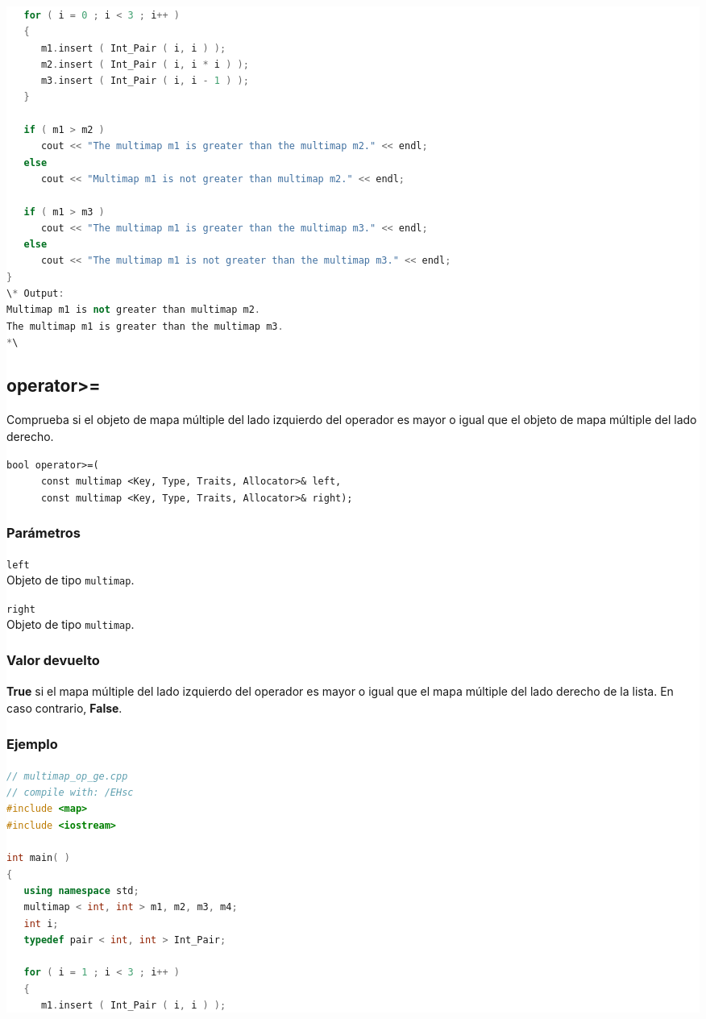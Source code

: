 ```cpp  
   for ( i = 0 ; i < 3 ; i++ )  
   {  
      m1.insert ( Int_Pair ( i, i ) );  
      m2.insert ( Int_Pair ( i, i * i ) );  
      m3.insert ( Int_Pair ( i, i - 1 ) );  
   }  
  
   if ( m1 > m2 )  
      cout << "The multimap m1 is greater than the multimap m2." << endl;  
   else  
      cout << "Multimap m1 is not greater than multimap m2." << endl;  
  
   if ( m1 > m3 )  
      cout << "The multimap m1 is greater than the multimap m3." << endl;  
   else  
      cout << "The multimap m1 is not greater than the multimap m3." << endl;  
}  
\* Output:   
Multimap m1 is not greater than multimap m2.  
The multimap m1 is greater than the multimap m3.  
*\  
```  
  
##  <a name="a-nameoperatorgteqmultimapa--operatorgt"></a><a name="operator_gt__eq_multimap"></a>  operator&gt;=  
 Comprueba si el objeto de mapa múltiple del lado izquierdo del operador es mayor o igual que el objeto de mapa múltiple del lado derecho.  
  
```
bool operator>=(
      const multimap <Key, Type, Traits, Allocator>& left, 
      const multimap <Key, Type, Traits, Allocator>& right);
```  
  
### <a name="parameters"></a>Parámetros  
 `left`  
 Objeto de tipo `multimap`.  
  
 `right`  
 Objeto de tipo `multimap`.  
  
### <a name="return-value"></a>Valor devuelto  
 **True** si el mapa múltiple del lado izquierdo del operador es mayor o igual que el mapa múltiple del lado derecho de la lista. En caso contrario, **False**.  
  
### <a name="example"></a>Ejemplo  
  
```cpp  
// multimap_op_ge.cpp  
// compile with: /EHsc  
#include <map>  
#include <iostream>  
  
int main( )  
{  
   using namespace std;  
   multimap < int, int > m1, m2, m3, m4;  
   int i;  
   typedef pair < int, int > Int_Pair;  
  
   for ( i = 1 ; i < 3 ; i++ )  
   {  
      m1.insert ( Int_Pair ( i, i ) );  
```